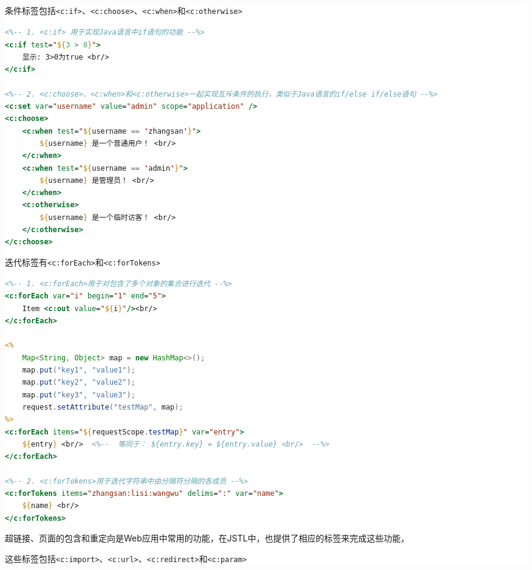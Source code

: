 

条件标签包括`<c:if>`、`<c:choose>`、`<c:when>`和`<c:otherwise>` 

```jsp
<%-- 1. <c:if> 用于实现Java语言中if语句的功能 --%>
<c:if test="${3 > 0}">
    显示: 3>0为true <br/>
</c:if>

<%-- 2. <c:choose>、<c:when>和<c:otherwise>一起实现互斥条件的执行，类似于Java语言的if/else if/else语句 --%>
<c:set var="username" value="admin" scope="application" />
<c:choose>
    <c:when test="${username == 'zhangsan'}">
        ${username} 是一个普通用户！ <br/>
    </c:when>
    <c:when test="${username == 'admin'}">
        ${username} 是管理员！ <br/>
    </c:when>
    <c:otherwise>
        ${username} 是一个临时访客！ <br/>
    </c:otherwise>
</c:choose>
```



迭代标签有`<c:forEach>`和`<c:forTokens>` 

```jsp
<%-- 1. <c:forEach>用于对包含了多个对象的集合进行迭代 --%>
<c:forEach var="i" begin="1" end="5">
    Item <c:out value="${i}"/><br/>
</c:forEach>

<%
    Map<String, Object> map = new HashMap<>();
    map.put("key1", "value1");
    map.put("key2", "value2");
    map.put("key3", "value3");
    request.setAttribute("testMap", map);
%>
<c:forEach items="${requestScope.testMap}" var="entry">
    ${entry} <br/>  <%--  等同于： ${entry.key} = ${entry.value} <br/>  --%>
</c:forEach>

<%-- 2. <c:forTokens>用于迭代字符串中由分隔符分隔的各成员 --%>
<c:forTokens items="zhangsan:lisi:wangwu" delims=":" var="name">
    ${name} <br/>
</c:forTokens>
```



超链接、页面的包含和重定向是Web应用中常用的功能，在JSTL中，也提供了相应的标签来完成这些功能，

这些标签包括`<c:import>`、`<c:url>`、`<c:redirect>`和`<c:param>` 

